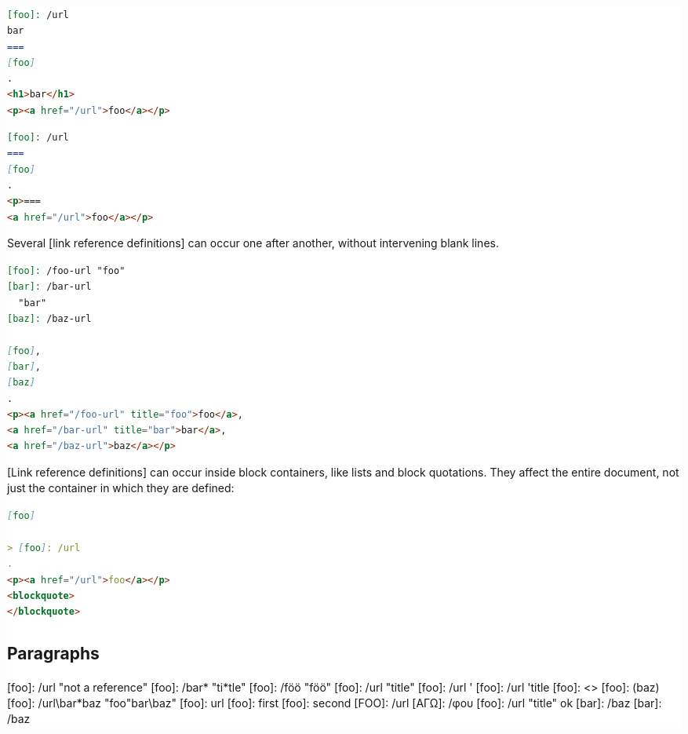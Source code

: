 ```````````````````````````````` markdown
[foo]: /url
bar
===
[foo]
.
<h1>bar</h1>
<p><a href="/url">foo</a></p>
````````````````````````````````

```````````````````````````````` markdown
[foo]: /url
===
[foo]
.
<p>===
<a href="/url">foo</a></p>
````````````````````````````````


Several [link reference definitions]
can occur one after another, without intervening blank lines.

```````````````````````````````` markdown
[foo]: /foo-url "foo"
[bar]: /bar-url
  "bar"
[baz]: /baz-url

[foo],
[bar],
[baz]
.
<p><a href="/foo-url" title="foo">foo</a>,
<a href="/bar-url" title="bar">bar</a>,
<a href="/baz-url">baz</a></p>
````````````````````````````````


[Link reference definitions] can occur
inside block containers, like lists and block quotations.  They
affect the entire document, not just the container in which they
are defined:

```````````````````````````````` markdown
[foo]

> [foo]: /url
.
<p><a href="/url">foo</a></p>
<blockquote>
</blockquote>
````````````````````````````````


## Paragraphs


[foo]: /url &quot;not a reference&quot;
[foo]: /bar\* "ti\*tle"
[foo]: /f&ouml;&ouml; "f&ouml;&ouml;"
[foo]: /url "title"
[foo]: /url '
[foo]: /url 'title
[foo]: <>
[foo]: <bar>(baz)
[foo]: /url\bar\*baz "foo\"bar\baz"
[foo]: url
[foo]: first
[foo]: second
[FOO]: /url
[ΑΓΩ]: /φου
[foo]: /url "title" ok
[bar]: /baz
[bar]: /baz</p>
